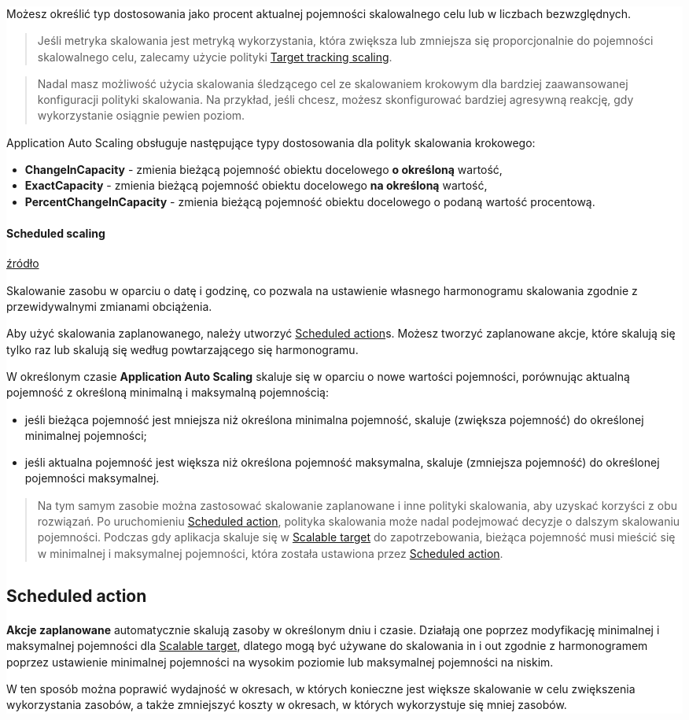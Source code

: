 Możesz określić typ dostosowania jako procent aktualnej pojemności skalowalnego celu lub w liczbach bezwzględnych.

> Jeśli metryka skalowania jest metryką wykorzystania, która zwiększa lub zmniejsza się proporcjonalnie do pojemności skalowalnego celu, zalecamy użycie polityki [Target tracking scaling](#Target%20tracking%20scaling). 

> Nadal masz możliwość użycia skalowania śledzącego cel ze skalowaniem krokowym dla bardziej zaawansowanej konfiguracji polityki skalowania. Na przykład, jeśli chcesz, możesz skonfigurować bardziej agresywną reakcję, gdy wykorzystanie osiągnie pewien poziom.

Application Auto Scaling obsługuje następujące typy dostosowania dla polityk skalowania krokowego:

- **ChangeInCapacity** - zmienia bieżącą pojemność obiektu docelowego **o określoną** wartość,
- **ExactCapacity** - zmienia bieżącą pojemność obiektu docelowego **na określoną** wartość,
- **PercentChangeInCapacity** - zmienia bieżącą pojemność obiektu docelowego o podaną wartość procentową.

#### Scheduled scaling

[źródło](https://docs.aws.amazon.com/autoscaling/application/userguide/application-auto-scaling-scheduled-scaling.html)

Skalowanie zasobu w oparciu o datę i godzinę, co pozwala na ustawienie własnego harmonogramu skalowania zgodnie z przewidywalnymi zmianami obciążenia.

Aby użyć skalowania zaplanowanego, należy utworzyć [Scheduled action](#Scheduled%20action)s. Możesz tworzyć zaplanowane akcje, które skalują się tylko raz lub skalują się według powtarzającego się harmonogramu.

W określonym czasie **Application Auto Scaling** skaluje się w oparciu o nowe wartości pojemności, porównując aktualną pojemność z określoną minimalną i maksymalną pojemnością:

- jeśli bieżąca pojemność jest mniejsza niż określona minimalna pojemność, skaluje (zwiększa pojemność) do określonej minimalnej pojemności;

- jeśli aktualna pojemność jest większa niż określona pojemność maksymalna, skaluje (zmniejsza pojemność) do określonej pojemności maksymalnej.

> Na tym samym zasobie można zastosować skalowanie zaplanowane i inne polityki skalowania, aby uzyskać korzyści z obu rozwiązań. Po uruchomieniu [Scheduled action](#Scheduled%20action), polityka skalowania może nadal podejmować decyzje o dalszym skalowaniu pojemności. Podczas gdy aplikacja skaluje się w [Scalable target](#Scalable%20target) do zapotrzebowania, bieżąca pojemność musi mieścić się w minimalnej i maksymalnej pojemności, która została ustawiona przez [Scheduled action](#Scheduled%20action).

## Scheduled action

**Akcje zaplanowane** automatycznie skalują zasoby w określonym dniu i czasie. Działają one poprzez modyfikację minimalnej i maksymalnej pojemności dla [Scalable target](#Scalable%20target), dlatego mogą być używane do skalowania in i out zgodnie z harmonogramem poprzez ustawienie minimalnej pojemności na wysokim poziomie lub maksymalnej pojemności na niskim.

W ten sposób można poprawić wydajność w okresach, w których konieczne jest większe skalowanie w celu zwiększenia wykorzystania zasobów, a także zmniejszyć koszty w okresach, w których wykorzystuje się mniej zasobów.
